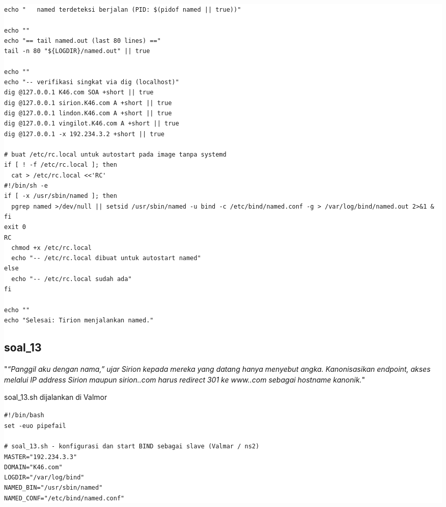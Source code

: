     echo "   named terdeteksi berjalan (PID: $(pidof named || true))"
    
    echo ""
    echo "== tail named.out (last 80 lines) =="
    tail -n 80 "${LOGDIR}/named.out" || true
    
    echo ""
    echo "-- verifikasi singkat via dig (localhost)"
    dig @127.0.0.1 K46.com SOA +short || true
    dig @127.0.0.1 sirion.K46.com A +short || true
    dig @127.0.0.1 lindon.K46.com A +short || true
    dig @127.0.0.1 vingilot.K46.com A +short || true
    dig @127.0.0.1 -x 192.234.3.2 +short || true
    
    # buat /etc/rc.local untuk autostart pada image tanpa systemd
    if [ ! -f /etc/rc.local ]; then
      cat > /etc/rc.local <<'RC'
    #!/bin/sh -e
    if [ -x /usr/sbin/named ]; then
      pgrep named >/dev/null || setsid /usr/sbin/named -u bind -c /etc/bind/named.conf -g > /var/log/bind/named.out 2>&1 &
    fi
    exit 0
    RC
      chmod +x /etc/rc.local
      echo "-- /etc/rc.local dibuat untuk autostart named"
    else
      echo "-- /etc/rc.local sudah ada"
    fi
    
    echo ""
    echo "Selesai: Tirion menjalankan named."


## soal_13 

"_“Panggil aku dengan nama,” ujar Sirion kepada mereka yang datang hanya menyebut angka. Kanonisasikan endpoint, akses melalui IP address Sirion maupun sirion.<xxxx>.com harus redirect 301 ke www.<xxxx>.com sebagai hostname kanonik._"

soal_13.sh dijalankan di Valmor

    #!/bin/bash
    set -euo pipefail
    
    # soal_13.sh - konfigurasi dan start BIND sebagai slave (Valmar / ns2)
    MASTER="192.234.3.3"
    DOMAIN="K46.com"
    LOGDIR="/var/log/bind"
    NAMED_BIN="/usr/sbin/named"
    NAMED_CONF="/etc/bind/named.conf"
    